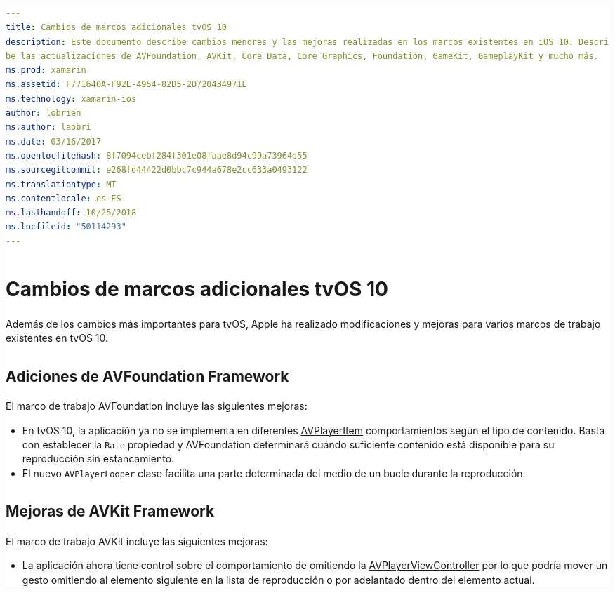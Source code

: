 ```yaml
---
title: Cambios de marcos adicionales tvOS 10
description: Este documento describe cambios menores y las mejoras realizadas en los marcos existentes en iOS 10. Describe las actualizaciones de AVFoundation, AVKit, Core Data, Core Graphics, Foundation, GameKit, GameplayKit y mucho más.
ms.prod: xamarin
ms.assetid: F771640A-F92E-4954-82D5-2D720434971E
ms.technology: xamarin-ios
author: lobrien
ms.author: laobri
ms.date: 03/16/2017
ms.openlocfilehash: 8f7094cebf284f301e08faae8d94c99a73964d55
ms.sourcegitcommit: e268fd44422d0bbc7c944a678e2cc633a0493122
ms.translationtype: MT
ms.contentlocale: es-ES
ms.lasthandoff: 10/25/2018
ms.locfileid: "50114293"
---
```

# <a name="additional-tvos-10-frameworks-changes"></a>Cambios de marcos adicionales tvOS 10

Además de los cambios más importantes para tvOS, Apple ha realizado modificaciones y mejoras para varios marcos de trabajo existentes en tvOS 10.

<a name="AV-Foundation-Framework" />

## <a name="avfoundation-framework-additions"></a>Adiciones de AVFoundation Framework

El marco de trabajo AVFoundation incluye las siguientes mejoras:

 - En tvOS 10, la aplicación ya no se implementa en diferentes [AVPlayerItem](https://developer.apple.com/reference/avfoundation/avplayeritem) comportamientos según el tipo de contenido. Basta con establecer la `Rate` propiedad y AVFoundation determinará cuándo suficiente contenido está disponible para su reproducción sin estancamiento.
 - El nuevo `AVPlayerLooper` clase facilita una parte determinada del medio de un bucle durante la reproducción.

<a name="AVKit-Framework-Enhancements" />

## <a name="avkit-framework-enhancements"></a>Mejoras de AVKit Framework

El marco de trabajo AVKit incluye las siguientes mejoras:

 - La aplicación ahora tiene control sobre el comportamiento de omitiendo la [AVPlayerViewController](https://developer.apple.com/reference/avkit/avplayerviewcontroller) por lo que podría mover un gesto omitiendo al elemento siguiente en la lista de reproducción o por adelantado dentro del elemento actual.
